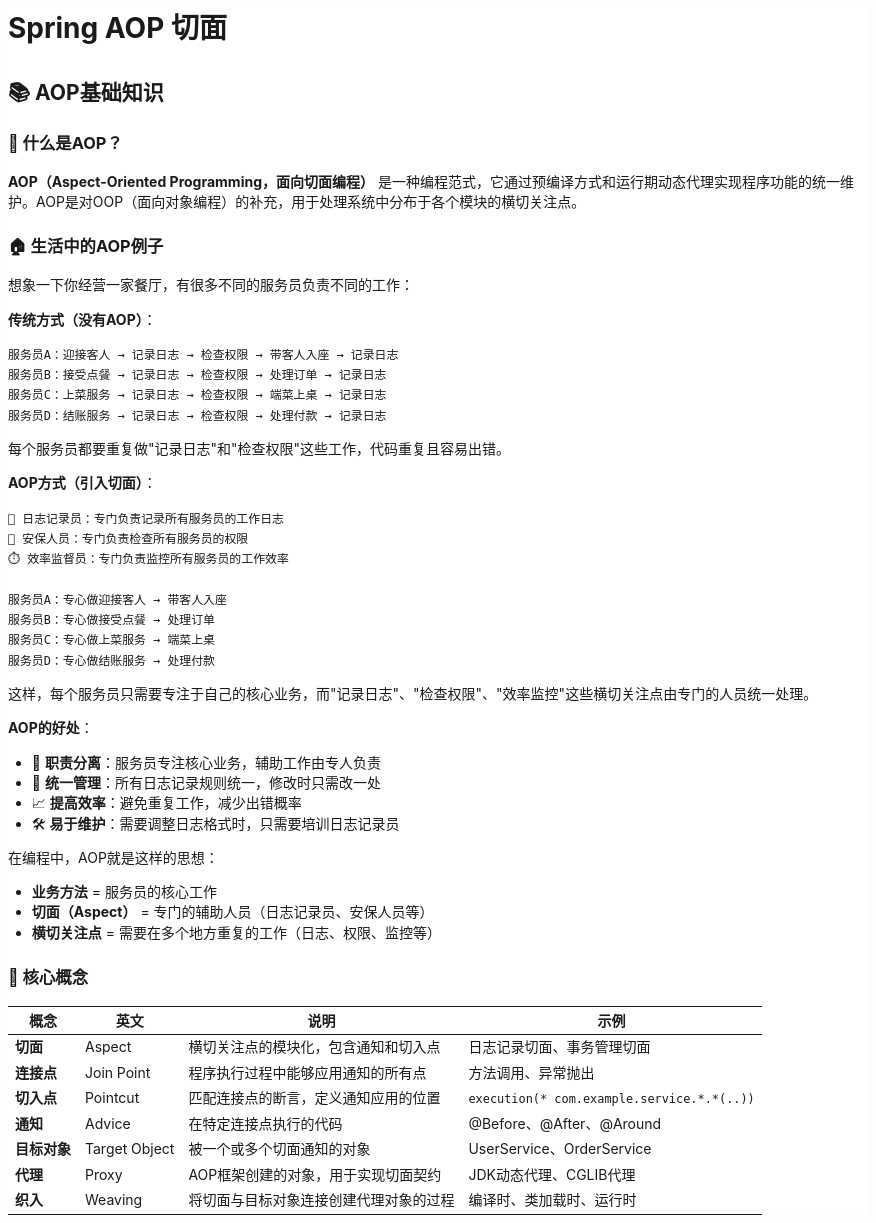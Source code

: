 # Spring AOP 切面

## 📚 AOP基础知识

### 🤔 什么是AOP？

**AOP（Aspect-Oriented Programming，面向切面编程）** 是一种编程范式，它通过预编译方式和运行期动态代理实现程序功能的统一维护。AOP是对OOP（面向对象编程）的补充，用于处理系统中分布于各个模块的横切关注点。

### 🏠 生活中的AOP例子

想象一下你经营一家餐厅，有很多不同的服务员负责不同的工作：

**传统方式（没有AOP）**：
```
服务员A：迎接客人 → 记录日志 → 检查权限 → 带客人入座 → 记录日志
服务员B：接受点餐 → 记录日志 → 检查权限 → 处理订单 → 记录日志
服务员C：上菜服务 → 记录日志 → 检查权限 → 端菜上桌 → 记录日志
服务员D：结账服务 → 记录日志 → 检查权限 → 处理付款 → 记录日志
```

每个服务员都要重复做"记录日志"和"检查权限"这些工作，代码重复且容易出错。

**AOP方式（引入切面）**：
```
📝 日志记录员：专门负责记录所有服务员的工作日志
🔐 安保人员：专门负责检查所有服务员的权限
⏱️ 效率监督员：专门负责监控所有服务员的工作效率

服务员A：专心做迎接客人 → 带客人入座
服务员B：专心做接受点餐 → 处理订单
服务员C：专心做上菜服务 → 端菜上桌
服务员D：专心做结账服务 → 处理付款
```

这样，每个服务员只需要专注于自己的核心业务，而"记录日志"、"检查权限"、"效率监控"这些横切关注点由专门的人员统一处理。

**AOP的好处**：
- 🎯 **职责分离**：服务员专注核心业务，辅助工作由专人负责
- 🔄 **统一管理**：所有日志记录规则统一，修改时只需改一处
- 📈 **提高效率**：避免重复工作，减少出错概率
- 🛠️ **易于维护**：需要调整日志格式时，只需要培训日志记录员

在编程中，AOP就是这样的思想：
- **业务方法** = 服务员的核心工作
- **切面（Aspect）** = 专门的辅助人员（日志记录员、安保人员等）
- **横切关注点** = 需要在多个地方重复的工作（日志、权限、监控等）

### 🎯 核心概念

| 概念 | 英文 | 说明 | 示例 |
|------|------|------|------|
| **切面** | Aspect | 横切关注点的模块化，包含通知和切入点 | 日志记录切面、事务管理切面 |
| **连接点** | Join Point | 程序执行过程中能够应用通知的所有点 | 方法调用、异常抛出 |
| **切入点** | Pointcut | 匹配连接点的断言，定义通知应用的位置 | `execution(* com.example.service.*.*(..))` |
| **通知** | Advice | 在特定连接点执行的代码 | @Before、@After、@Around |
| **目标对象** | Target Object | 被一个或多个切面通知的对象 | UserService、OrderService |
| **代理** | Proxy | AOP框架创建的对象，用于实现切面契约 | JDK动态代理、CGLIB代理 |
| **织入** | Weaving | 将切面与目标对象连接创建代理对象的过程 | 编译时、类加载时、运行时 |

